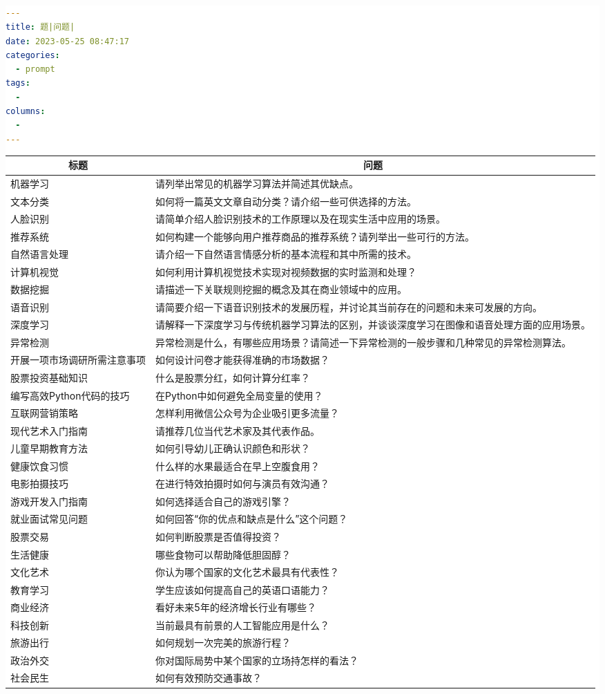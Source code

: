 ```yaml
---
title: 题|问题|
date: 2023-05-25 08:47:17
categories:
  - prompt
tags:
  - 
columns:
  - 
---
```

|标题|问题|
|---|---|
|机器学习|请列举出常见的机器学习算法并简述其优缺点。|
|文本分类|如何将一篇英文文章自动分类？请介绍一些可供选择的方法。|
|人脸识别|请简单介绍人脸识别技术的工作原理以及在现实生活中应用的场景。|
|推荐系统|如何构建一个能够向用户推荐商品的推荐系统？请列举出一些可行的方法。|
|自然语言处理|请介绍一下自然语言情感分析的基本流程和其中所需的技术。|
|计算机视觉|如何利用计算机视觉技术实现对视频数据的实时监测和处理？|
|数据挖掘|请描述一下关联规则挖掘的概念及其在商业领域中的应用。|
|语音识别|请简要介绍一下语音识别技术的发展历程，并讨论其当前存在的问题和未来可发展的方向。|
|深度学习|请解释一下深度学习与传统机器学习算法的区别，并谈谈深度学习在图像和语音处理方面的应用场景。|
|异常检测|异常检测是什么，有哪些应用场景？请简述一下异常检测的一般步骤和几种常见的异常检测算法。|
| 开展一项市场调研所需注意事项 | 如何设计问卷才能获得准确的市场数据？ |
| 股票投资基础知识 | 什么是股票分红，如何计算分红率？ |
| 编写高效Python代码的技巧 | 在Python中如何避免全局变量的使用？ |
| 互联网营销策略 | 怎样利用微信公众号为企业吸引更多流量？ |
| 现代艺术入门指南 | 请推荐几位当代艺术家及其代表作品。 |
| 儿童早期教育方法 | 如何引导幼儿正确认识颜色和形状？ |
| 健康饮食习惯 | 什么样的水果最适合在早上空腹食用？ |
| 电影拍摄技巧 | 在进行特效拍摄时如何与演员有效沟通？ |
| 游戏开发入门指南 | 如何选择适合自己的游戏引擎？ |
| 就业面试常见问题 | 如何回答“你的优点和缺点是什么”这个问题？ |
| 股票交易 | 如何判断股票是否值得投资？ |
| 生活健康 | 哪些食物可以帮助降低胆固醇？ |
| 文化艺术 | 你认为哪个国家的文化艺术最具有代表性？ |
| 教育学习 | 学生应该如何提高自己的英语口语能力？ |
| 商业经济 | 看好未来5年的经济增长行业有哪些？ |
| 科技创新 | 当前最具有前景的人工智能应用是什么？ |
| 旅游出行 | 如何规划一次完美的旅游行程？ |
| 政治外交 | 你对国际局势中某个国家的立场持怎样的看法？ |
| 社会民生 | 如何有效预防交通事故？ |